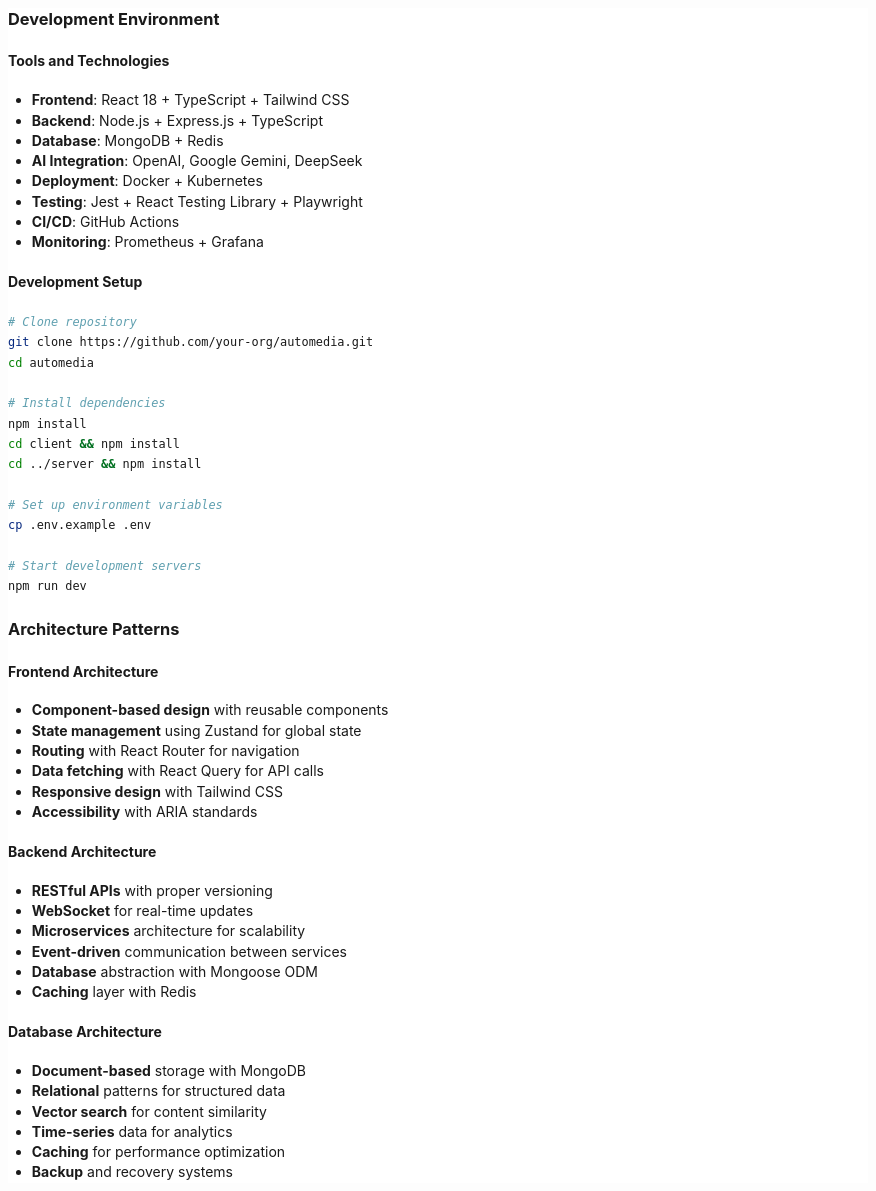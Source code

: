 ### Development Environment

#### Tools and Technologies
- **Frontend**: React 18 + TypeScript + Tailwind CSS
- **Backend**: Node.js + Express.js + TypeScript
- **Database**: MongoDB + Redis
- **AI Integration**: OpenAI, Google Gemini, DeepSeek
- **Deployment**: Docker + Kubernetes
- **Testing**: Jest + React Testing Library + Playwright
- **CI/CD**: GitHub Actions
- **Monitoring**: Prometheus + Grafana

#### Development Setup
```bash
# Clone repository
git clone https://github.com/your-org/automedia.git
cd automedia

# Install dependencies
npm install
cd client && npm install
cd ../server && npm install

# Set up environment variables
cp .env.example .env

# Start development servers
npm run dev
```

### Architecture Patterns

#### Frontend Architecture
- **Component-based design** with reusable components
- **State management** using Zustand for global state
- **Routing** with React Router for navigation
- **Data fetching** with React Query for API calls
- **Responsive design** with Tailwind CSS
- **Accessibility** with ARIA standards

#### Backend Architecture
- **RESTful APIs** with proper versioning
- **WebSocket** for real-time updates
- **Microservices** architecture for scalability
- **Event-driven** communication between services
- **Database** abstraction with Mongoose ODM
- **Caching** layer with Redis

#### Database Architecture
- **Document-based** storage with MongoDB
- **Relational** patterns for structured data
- **Vector search** for content similarity
- **Time-series** data for analytics
- **Caching** for performance optimization
- **Backup** and recovery systems
